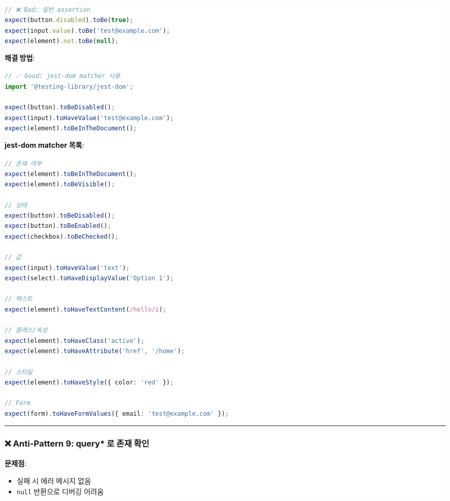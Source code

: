 ```typescript
// ❌ Bad: 일반 assertion
expect(button.disabled).toBe(true);
expect(input.value).toBe('test@example.com');
expect(element).not.toBe(null);
```

**해결 방법**:
```typescript
// ✅ Good: jest-dom matcher 사용
import '@testing-library/jest-dom';

expect(button).toBeDisabled();
expect(input).toHaveValue('test@example.com');
expect(element).toBeInTheDocument();
```

**jest-dom matcher 목록**:
```typescript
// 존재 여부
expect(element).toBeInTheDocument();
expect(element).toBeVisible();

// 상태
expect(button).toBeDisabled();
expect(button).toBeEnabled();
expect(checkbox).toBeChecked();

// 값
expect(input).toHaveValue('text');
expect(select).toHaveDisplayValue('Option 1');

// 텍스트
expect(element).toHaveTextContent(/hello/i);

// 클래스/속성
expect(element).toHaveClass('active');
expect(element).toHaveAttribute('href', '/home');

// 스타일
expect(element).toHaveStyle({ color: 'red' });

// Form
expect(form).toHaveFormValues({ email: 'test@example.com' });
```

---

### ❌ Anti-Pattern 9: query* 로 존재 확인

**문제점**:
- 실패 시 에러 메시지 없음
- `null` 반환으로 디버깅 어려움
